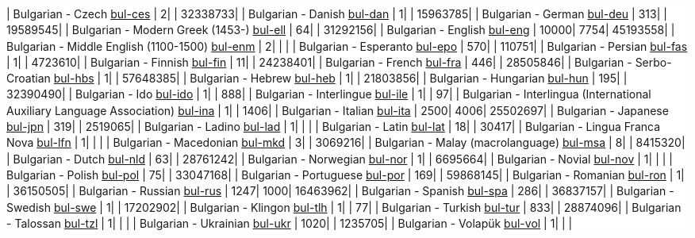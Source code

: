 |             Bulgarian - Czech  [bul-ces](https://object.pouta.csc.fi/Tatoeba-Challenge-v2020-07-28/bul-ces.tar)  |          2|            |   32338733|
|            Bulgarian - Danish  [bul-dan](https://object.pouta.csc.fi/Tatoeba-Challenge-v2020-07-28/bul-dan.tar)  |          1|            |   15963785|
|            Bulgarian - German  [bul-deu](https://object.pouta.csc.fi/Tatoeba-Challenge-v2020-07-28/bul-deu.tar)  |        313|            |   19589545|
|  Bulgarian - Modern Greek (1453-)  [bul-ell](https://object.pouta.csc.fi/Tatoeba-Challenge-v2020-07-28/bul-ell.tar)  |         64|            |   31292156|
|           Bulgarian - English  [bul-eng](https://object.pouta.csc.fi/Tatoeba-Challenge-v2020-07-28/bul-eng.tar)  |      10000|       7754|   45193558|
|  Bulgarian - Middle English (1100-1500)  [bul-enm](https://object.pouta.csc.fi/Tatoeba-Challenge-v2020-07-28/bul-enm.tar)  |          2|            |            |
|         Bulgarian - Esperanto  [bul-epo](https://object.pouta.csc.fi/Tatoeba-Challenge-v2020-07-28/bul-epo.tar)  |        570|            |     110751|
|           Bulgarian - Persian  [bul-fas](https://object.pouta.csc.fi/Tatoeba-Challenge-v2020-07-28/bul-fas.tar)  |          1|            |    4723610|
|           Bulgarian - Finnish  [bul-fin](https://object.pouta.csc.fi/Tatoeba-Challenge-v2020-07-28/bul-fin.tar)  |         11|            |   24238401|
|            Bulgarian - French  [bul-fra](https://object.pouta.csc.fi/Tatoeba-Challenge-v2020-07-28/bul-fra.tar)  |        446|            |   28505846|
|    Bulgarian - Serbo-Croatian  [bul-hbs](https://object.pouta.csc.fi/Tatoeba-Challenge-v2020-07-28/bul-hbs.tar)  |          1|            |   57648385|
|            Bulgarian - Hebrew  [bul-heb](https://object.pouta.csc.fi/Tatoeba-Challenge-v2020-07-28/bul-heb.tar)  |          1|            |   21803856|
|         Bulgarian - Hungarian  [bul-hun](https://object.pouta.csc.fi/Tatoeba-Challenge-v2020-07-28/bul-hun.tar)  |        195|            |   32390490|
|               Bulgarian - Ido  [bul-ido](https://object.pouta.csc.fi/Tatoeba-Challenge-v2020-07-28/bul-ido.tar)  |          1|            |        888|
|       Bulgarian - Interlingue  [bul-ile](https://object.pouta.csc.fi/Tatoeba-Challenge-v2020-07-28/bul-ile.tar)  |          1|            |         97|
|  Bulgarian - Interlingua (International Auxiliary Language Association)  [bul-ina](https://object.pouta.csc.fi/Tatoeba-Challenge-v2020-07-28/bul-ina.tar)  |          1|            |       1406|
|           Bulgarian - Italian  [bul-ita](https://object.pouta.csc.fi/Tatoeba-Challenge-v2020-07-28/bul-ita.tar)  |       2500|       4006|   25502697|
|          Bulgarian - Japanese  [bul-jpn](https://object.pouta.csc.fi/Tatoeba-Challenge-v2020-07-28/bul-jpn.tar)  |        319|            |    2519065|
|            Bulgarian - Ladino  [bul-lad](https://object.pouta.csc.fi/Tatoeba-Challenge-v2020-07-28/bul-lad.tar)  |          1|            |            |
|             Bulgarian - Latin  [bul-lat](https://object.pouta.csc.fi/Tatoeba-Challenge-v2020-07-28/bul-lat.tar)  |         18|            |      30417|
|  Bulgarian - Lingua Franca Nova  [bul-lfn](https://object.pouta.csc.fi/Tatoeba-Challenge-v2020-07-28/bul-lfn.tar)  |          1|            |            |
|        Bulgarian - Macedonian  [bul-mkd](https://object.pouta.csc.fi/Tatoeba-Challenge-v2020-07-28/bul-mkd.tar)  |          3|            |    3069216|
|  Bulgarian - Malay (macrolanguage)  [bul-msa](https://object.pouta.csc.fi/Tatoeba-Challenge-v2020-07-28/bul-msa.tar)  |          8|            |    8415320|
|             Bulgarian - Dutch  [bul-nld](https://object.pouta.csc.fi/Tatoeba-Challenge-v2020-07-28/bul-nld.tar)  |         63|            |   28761242|
|         Bulgarian - Norwegian  [bul-nor](https://object.pouta.csc.fi/Tatoeba-Challenge-v2020-07-28/bul-nor.tar)  |          1|            |    6695664|
|            Bulgarian - Novial  [bul-nov](https://object.pouta.csc.fi/Tatoeba-Challenge-v2020-07-28/bul-nov.tar)  |          1|            |            |
|            Bulgarian - Polish  [bul-pol](https://object.pouta.csc.fi/Tatoeba-Challenge-v2020-07-28/bul-pol.tar)  |         75|            |   33047168|
|        Bulgarian - Portuguese  [bul-por](https://object.pouta.csc.fi/Tatoeba-Challenge-v2020-07-28/bul-por.tar)  |        169|            |   59868145|
|          Bulgarian - Romanian  [bul-ron](https://object.pouta.csc.fi/Tatoeba-Challenge-v2020-07-28/bul-ron.tar)  |          1|            |   36150505|
|           Bulgarian - Russian  [bul-rus](https://object.pouta.csc.fi/Tatoeba-Challenge-v2020-07-28/bul-rus.tar)  |       1247|       1000|   16463962|
|           Bulgarian - Spanish  [bul-spa](https://object.pouta.csc.fi/Tatoeba-Challenge-v2020-07-28/bul-spa.tar)  |        286|            |   36837157|
|           Bulgarian - Swedish  [bul-swe](https://object.pouta.csc.fi/Tatoeba-Challenge-v2020-07-28/bul-swe.tar)  |          1|            |   17202902|
|           Bulgarian - Klingon  [bul-tlh](https://object.pouta.csc.fi/Tatoeba-Challenge-v2020-07-28/bul-tlh.tar)  |          1|            |         77|
|           Bulgarian - Turkish  [bul-tur](https://object.pouta.csc.fi/Tatoeba-Challenge-v2020-07-28/bul-tur.tar)  |        833|            |   28874096|
|          Bulgarian - Talossan  [bul-tzl](https://object.pouta.csc.fi/Tatoeba-Challenge-v2020-07-28/bul-tzl.tar)  |          1|            |            |
|         Bulgarian - Ukrainian  [bul-ukr](https://object.pouta.csc.fi/Tatoeba-Challenge-v2020-07-28/bul-ukr.tar)  |       1020|            |    1235705|
|           Bulgarian - Volapük  [bul-vol](https://object.pouta.csc.fi/Tatoeba-Challenge-v2020-07-28/bul-vol.tar)  |          1|            |            |